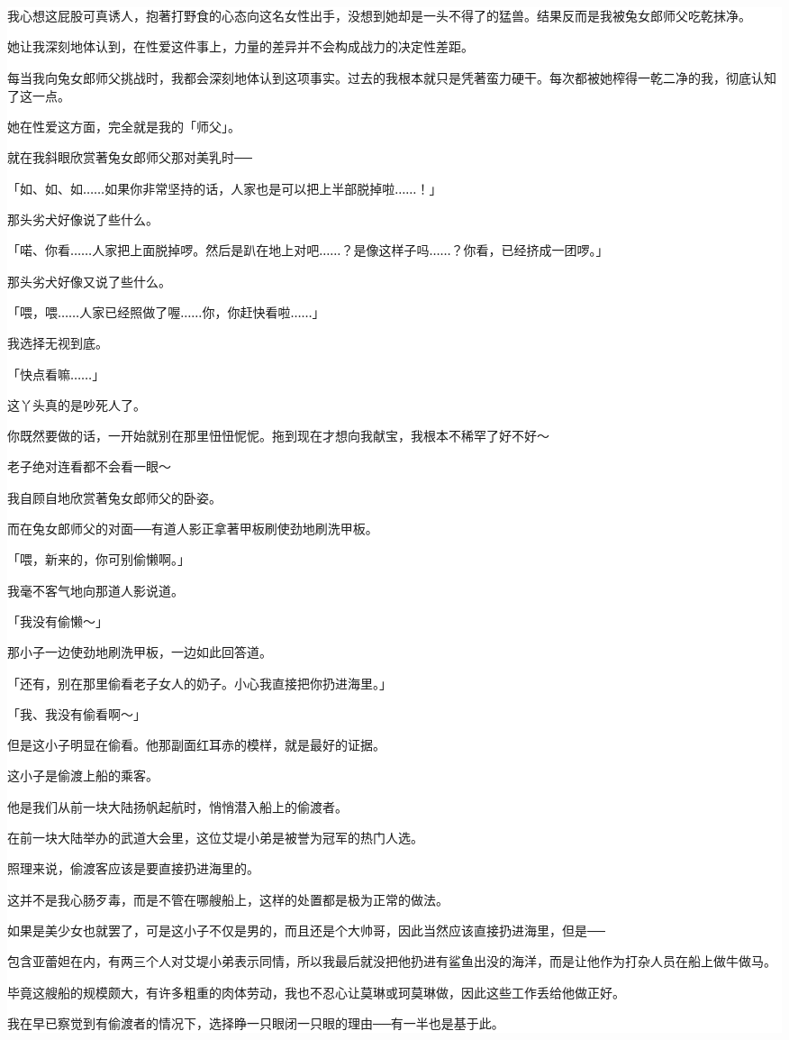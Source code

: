 我心想这屁股可真诱人，抱著打野食的心态向这名女性出手，没想到她却是一头不得了的猛兽。结果反而是我被兔女郎师父吃乾抹净。

她让我深刻地体认到，在性爱这件事上，力量的差异并不会构成战力的决定性差距。

每当我向兔女郎师父挑战时，我都会深刻地体认到这项事实。过去的我根本就只是凭著蛮力硬干。每次都被她榨得一乾二净的我，彻底认知了这一点。

她在性爱这方面，完全就是我的「师父」。

就在我斜眼欣赏著兔女郎师父那对美乳时──

「如、如、如……如果你非常坚持的话，人家也是可以把上半部脱掉啦……！」

那头劣犬好像说了些什么。

「喏、你看……人家把上面脱掉啰。然后是趴在地上对吧……？是像这样子吗……？你看，已经挤成一团啰。」

那头劣犬好像又说了些什么。

「喂，喂……人家已经照做了喔……你，你赶快看啦……」

我选择无视到底。

「快点看嘛……」

这丫头真的是吵死人了。

你既然要做的话，一开始就别在那里忸忸怩怩。拖到现在才想向我献宝，我根本不稀罕了好不好～

老子绝对连看都不会看一眼～

我自顾自地欣赏著兔女郎师父的卧姿。

而在兔女郎师父的对面──有道人影正拿著甲板刷使劲地刷洗甲板。

「喂，新来的，你可别偷懒啊。」

我毫不客气地向那道人影说道。

「我没有偷懒～」

那小子一边使劲地刷洗甲板，一边如此回答道。

「还有，别在那里偷看老子女人的奶子。小心我直接把你扔进海里。」

「我、我没有偷看啊～」

但是这小子明显在偷看。他那副面红耳赤的模样，就是最好的证据。

这小子是偷渡上船的乘客。

他是我们从前一块大陆扬帆起航时，悄悄潜入船上的偷渡者。

在前一块大陆举办的武道大会里，这位艾堤小弟是被誉为冠军的热门人选。

照理来说，偷渡客应该是要直接扔进海里的。

这并不是我心肠歹毒，而是不管在哪艘船上，这样的处置都是极为正常的做法。

如果是美少女也就罢了，可是这小子不仅是男的，而且还是个大帅哥，因此当然应该直接扔进海里，但是──

包含亚蕾妲在内，有两三个人对艾堤小弟表示同情，所以我最后就没把他扔进有鲨鱼出没的海洋，而是让他作为打杂人员在船上做牛做马。

毕竟这艘船的规模颇大，有许多粗重的肉体劳动，我也不忍心让莫琳或珂莫琳做，因此这些工作丢给他做正好。

我在早已察觉到有偷渡者的情况下，选择睁一只眼闭一只眼的理由──有一半也是基于此。
